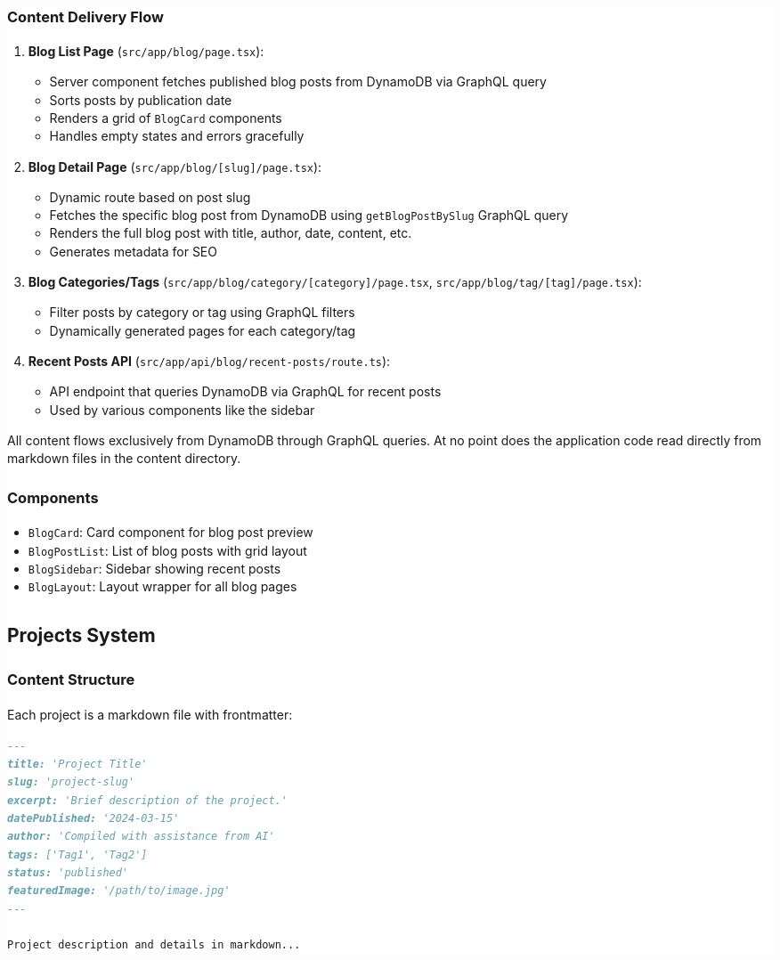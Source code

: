 ```md
```

### Content Delivery Flow

1. **Blog List Page** (`src/app/blog/page.tsx`):

   - Server component fetches published blog posts from DynamoDB via GraphQL query
   - Sorts posts by publication date
   - Renders a grid of `BlogCard` components
   - Handles empty states and errors gracefully

2. **Blog Detail Page** (`src/app/blog/[slug]/page.tsx`):

   - Dynamic route based on post slug
   - Fetches the specific blog post from DynamoDB using `getBlogPostBySlug` GraphQL query
   - Renders the full blog post with title, author, date, content, etc.
   - Generates metadata for SEO

3. **Blog Categories/Tags** (`src/app/blog/category/[category]/page.tsx`, `src/app/blog/tag/[tag]/page.tsx`):

   - Filter posts by category or tag using GraphQL filters
   - Dynamically generated pages for each category/tag

4. **Recent Posts API** (`src/app/api/blog/recent-posts/route.ts`):
   - API endpoint that queries DynamoDB via GraphQL for recent posts
   - Used by various components like the sidebar

All content flows exclusively from DynamoDB through GraphQL queries. At no point does the application code read directly from markdown files in the content directory.

### Components

- `BlogCard`: Card component for blog post preview
- `BlogPostList`: List of blog posts with grid layout
- `BlogSidebar`: Sidebar showing recent posts
- `BlogLayout`: Layout wrapper for all blog pages

## Projects System

### Content Structure

Each project is a markdown file with frontmatter:

```md
---
title: 'Project Title'
slug: 'project-slug'
excerpt: 'Brief description of the project.'
datePublished: '2024-03-15'
author: 'Compiled with assistance from AI'
tags: ['Tag1', 'Tag2']
status: 'published'
featuredImage: '/path/to/image.jpg'
---

Project description and details in markdown...
```
